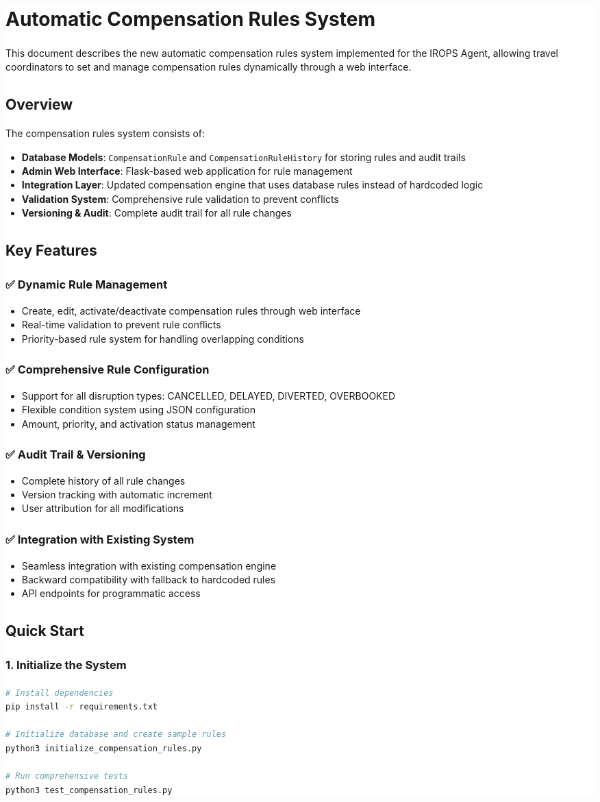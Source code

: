 # Automatic Compensation Rules System

This document describes the new automatic compensation rules system implemented for the IROPS Agent, allowing travel coordinators to set and manage compensation rules dynamically through a web interface.

## Overview

The compensation rules system consists of:
- **Database Models**: `CompensationRule` and `CompensationRuleHistory` for storing rules and audit trails
- **Admin Web Interface**: Flask-based web application for rule management
- **Integration Layer**: Updated compensation engine that uses database rules instead of hardcoded logic
- **Validation System**: Comprehensive rule validation to prevent conflicts
- **Versioning & Audit**: Complete audit trail for all rule changes

## Key Features

### ✅ Dynamic Rule Management
- Create, edit, activate/deactivate compensation rules through web interface
- Real-time validation to prevent rule conflicts
- Priority-based rule system for handling overlapping conditions

### ✅ Comprehensive Rule Configuration
- Support for all disruption types: CANCELLED, DELAYED, DIVERTED, OVERBOOKED
- Flexible condition system using JSON configuration
- Amount, priority, and activation status management

### ✅ Audit Trail & Versioning
- Complete history of all rule changes
- Version tracking with automatic increment
- User attribution for all modifications

### ✅ Integration with Existing System
- Seamless integration with existing compensation engine
- Backward compatibility with fallback to hardcoded rules
- API endpoints for programmatic access

## Quick Start

### 1. Initialize the System

```bash
# Install dependencies
pip install -r requirements.txt

# Initialize database and create sample rules
python3 initialize_compensation_rules.py

# Run comprehensive tests
python3 test_compensation_rules.py
```
